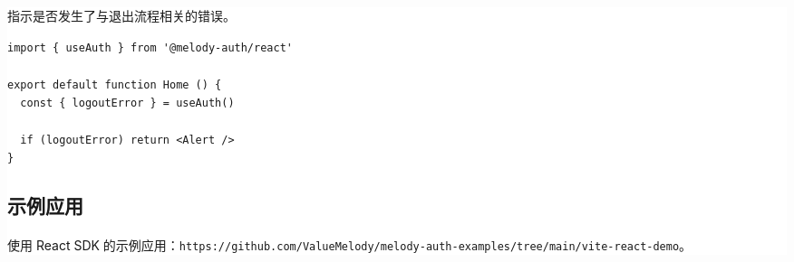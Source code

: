 指示是否发生了与退出流程相关的错误。

```
import { useAuth } from '@melody-auth/react'

export default function Home () {
  const { logoutError } = useAuth()

  if (logoutError) return <Alert />
}
```

## 示例应用

使用 React SDK 的示例应用：`https://github.com/ValueMelody/melody-auth-examples/tree/main/vite-react-demo`。